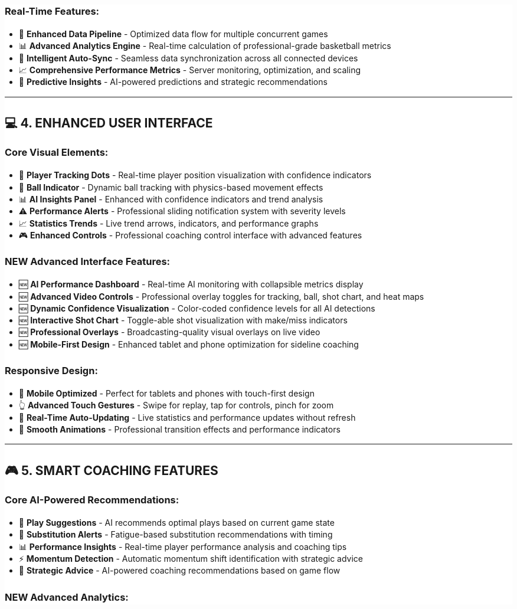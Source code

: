 ### **Real-Time Features:**

- 📡 **Enhanced Data Pipeline** - Optimized data flow for multiple concurrent games
- 📊 **Advanced Analytics Engine** - Real-time calculation of professional-grade basketball metrics
- 🔄 **Intelligent Auto-Sync** - Seamless data synchronization across all connected devices
- 📈 **Comprehensive Performance Metrics** - Server monitoring, optimization, and scaling
- 🎯 **Predictive Insights** - AI-powered predictions and strategic recommendations

---

## 💻 **4. ENHANCED USER INTERFACE**

### **Core Visual Elements:**

- 🎯 **Player Tracking Dots** - Real-time player position visualization with confidence indicators
- 🏀 **Ball Indicator** - Dynamic ball tracking with physics-based movement effects
- 📊 **AI Insights Panel** - Enhanced with confidence indicators and trend analysis
- ⚠️ **Performance Alerts** - Professional sliding notification system with severity levels
- 📈 **Statistics Trends** - Live trend arrows, indicators, and performance graphs
- 🎮 **Enhanced Controls** - Professional coaching control interface with advanced features

### **NEW Advanced Interface Features:**

- 🆕 **AI Performance Dashboard** - Real-time AI monitoring with collapsible metrics display
- 🆕 **Advanced Video Controls** - Professional overlay toggles for tracking, ball, shot chart, and heat maps
- 🆕 **Dynamic Confidence Visualization** - Color-coded confidence levels for all AI detections
- 🆕 **Interactive Shot Chart** - Toggle-able shot visualization with make/miss indicators
- 🆕 **Professional Overlays** - Broadcasting-quality visual overlays on live video
- 🆕 **Mobile-First Design** - Enhanced tablet and phone optimization for sideline coaching

### **Responsive Design:**

- 📱 **Mobile Optimized** - Perfect for tablets and phones with touch-first design
- 👆 **Advanced Touch Gestures** - Swipe for replay, tap for controls, pinch for zoom
- 🔄 **Real-Time Auto-Updating** - Live statistics and performance updates without refresh
- 💫 **Smooth Animations** - Professional transition effects and performance indicators

---

## 🎮 **5. SMART COACHING FEATURES**

### **Core AI-Powered Recommendations:**

- 🧠 **Play Suggestions** - AI recommends optimal plays based on current game state
- 🔄 **Substitution Alerts** - Fatigue-based substitution recommendations with timing
- 📊 **Performance Insights** - Real-time player performance analysis and coaching tips
- ⚡ **Momentum Detection** - Automatic momentum shift identification with strategic advice
- 🎯 **Strategic Advice** - AI-powered coaching recommendations based on game flow

### **NEW Advanced Analytics:**
